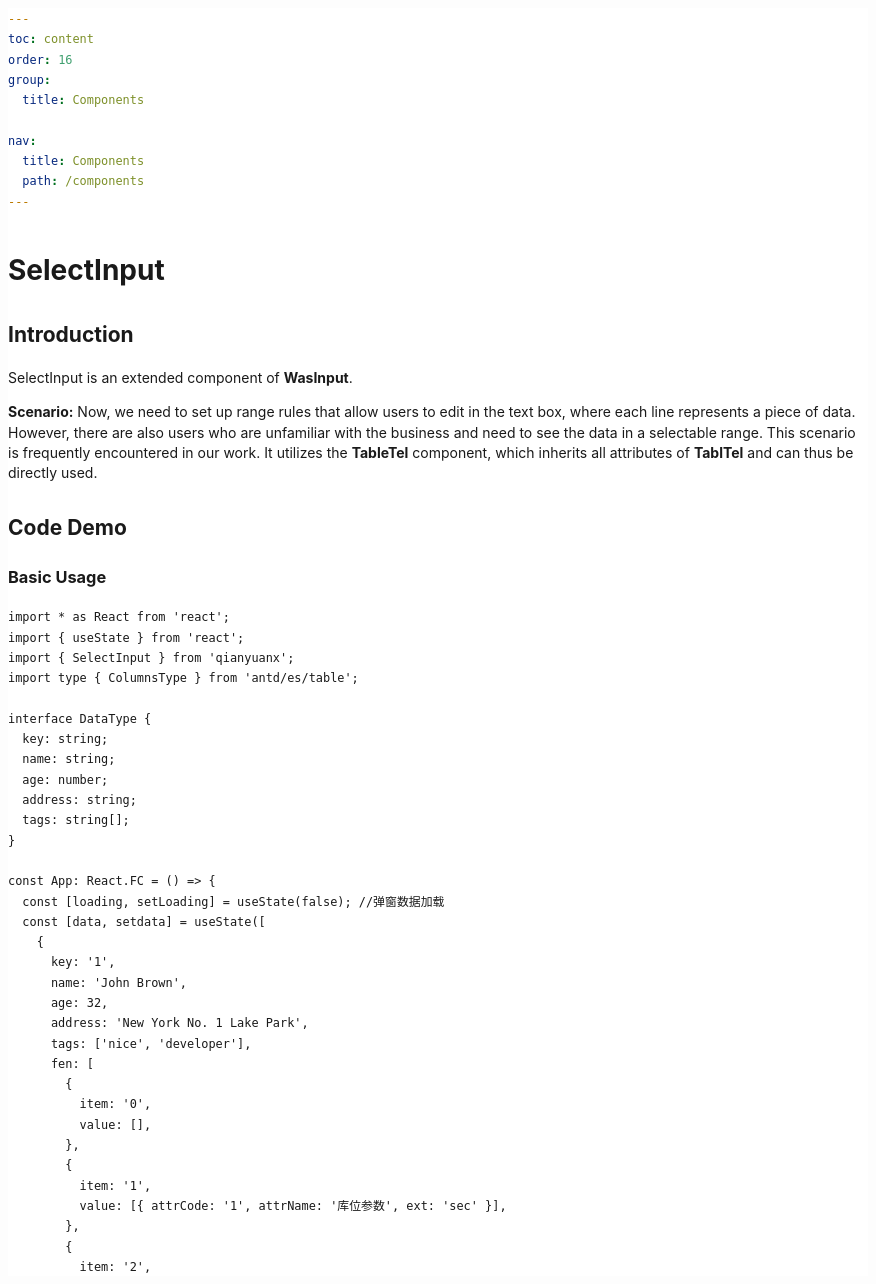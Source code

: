 ```yaml
---
toc: content
order: 16
group:
  title: Components
  
nav:
  title: Components
  path: /components
---
```


# SelectInput

## Introduction

SelectInput is an extended component of **WasInput**.

**Scenario:** Now, we need to set up range rules that allow users to edit in the text box, where each line represents a piece of data. However, there are also users who are unfamiliar with the business and need to see the data in a selectable range. This scenario is frequently encountered in our work. It utilizes the **TableTel** component, which inherits all attributes of **TablTel** and can thus be directly used.
## Code Demo

### Basic Usage

```tsx
import * as React from 'react';
import { useState } from 'react';
import { SelectInput } from 'qianyuanx';
import type { ColumnsType } from 'antd/es/table';

interface DataType {
  key: string;
  name: string;
  age: number;
  address: string;
  tags: string[];
}

const App: React.FC = () => {
  const [loading, setLoading] = useState(false); //弹窗数据加载
  const [data, setdata] = useState([
    {
      key: '1',
      name: 'John Brown',
      age: 32,
      address: 'New York No. 1 Lake Park',
      tags: ['nice', 'developer'],
      fen: [
        {
          item: '0',
          value: [],
        },
        {
          item: '1',
          value: [{ attrCode: '1', attrName: '库位参数', ext: 'sec' }],
        },
        {
          item: '2',
```